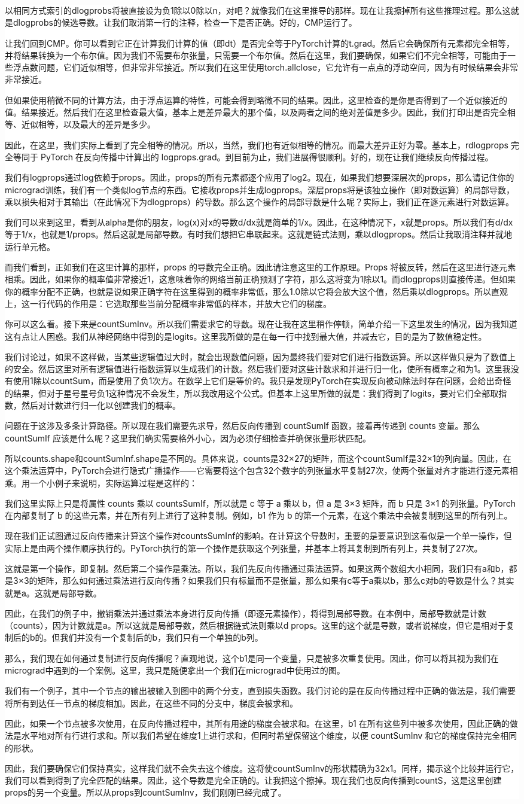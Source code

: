 以相同方式索引的dlogprobs将被直接设为负1除以0除以n，对吧？就像我们在这里推导的那样。现在让我擦掉所有这些推理过程。那么这就是dlogprobs的候选导数。让我们取消第一行的注释，检查一下是否正确。好的，CMP运行了。

让我们回到CMP。你可以看到它正在计算我们计算的值（即dt）是否完全等于PyTorch计算的t.grad。然后它会确保所有元素都完全相等，并将结果转换为一个布尔值。因为我们不需要布尔张量，只需要一个布尔值。然后在这里，我们要确保，如果它们不完全相等，可能由于一些浮点数问题，它们近似相等，但非常非常接近。所以我们在这里使用torch.allclose，它允许有一点点的浮动空间，因为有时候结果会非常非常接近。

但如果使用稍微不同的计算方法，由于浮点运算的特性，可能会得到略微不同的结果。因此，这里检查的是你是否得到了一个近似接近的值。结果接近。然后我们在这里检查最大值，基本上是差异最大的那个值，以及两者之间的绝对差值是多少。因此，我们打印出是否完全相等、近似相等，以及最大的差异是多少。

因此，在这里，我们实际上看到了完全相等的情况。所以，当然，我们也有近似相等的情况。而最大差异正好为零。基本上，rdlogprops 完全等同于 PyTorch 在反向传播中计算出的 logprops.grad。到目前为止，我们进展得很顺利。好的，现在让我们继续反向传播过程。

我们有logprops通过log依赖于props。因此，props的所有元素都逐个应用了log2。现在，如果我们想要深层次的props，那么请记住你的micrograd训练，我们有一个类似log节点的东西。它接收props并生成logprops。深层props将是该独立操作（即对数运算）的局部导数，乘以损失相对于其输出（在此情况下为dlogprops）的导数。那么这个操作的局部导数是什么呢？实际上，我们正在逐元素进行对数运算。

我们可以来到这里，看到从alpha是你的朋友，log(x)对x的导数d/dx就是简单的1/x。因此，在这种情况下，x就是props。所以我们有d/dx等于1/x，也就是1/props。然后这就是局部导数。有时我们想把它串联起来。这就是链式法则，乘以dlogprops。然后让我取消注释并就地运行单元格。

而我们看到，正如我们在这里计算的那样，props 的导数完全正确。因此请注意这里的工作原理。Props 将被反转，然后在这里进行逐元素相乘。因此，如果你的概率值非常接近1，这意味着你的网络当前正确预测了字符，那么这将变为1除以1。而dlogprops则直接传递。但如果你的概率分配不正确，也就是说如果正确字符在这里得到的概率非常低，那么1.0除以它将会放大这个值，然后乘以dlogprops。所以直观上，这一行代码的作用是：它选取那些当前分配概率非常低的样本，并放大它们的梯度。

你可以这么看。接下来是countSumInv。所以我们需要求它的导数。现在让我在这里稍作停顿，简单介绍一下这里发生的情况，因为我知道这有点让人困惑。我们从神经网络中得到的是logits。这里我所做的是在每一行中找到最大值，并减去它，目的是为了数值稳定性。

我们讨论过，如果不这样做，当某些逻辑值过大时，就会出现数值问题，因为最终我们要对它们进行指数运算。所以这样做只是为了数值上的安全。然后这里对所有逻辑值进行指数运算以生成我们的计数。然后我们要对这些计数求和并进行归一化，使所有概率之和为1。这里我没有使用1除以countSum，而是使用了负1次方。在数学上它们是等价的。我只是发现PyTorch在实现反向被动除法时存在问题，会给出奇怪的结果，但对于星号星号负1这种情况不会发生，所以我改用这个公式。但基本上这里所做的就是：我们得到了logits，要对它们全部取指数，然后对计数进行归一化以创建我们的概率。

问题在于这涉及多条计算路径。所以现在我们需要先求导，然后反向传播到 countSumIf 函数，接着再传递到 counts 变量。那么 countSumIf 应该是什么呢？这里我们确实需要格外小心，因为必须仔细检查并确保张量形状匹配。

所以counts.shape和countSumInf.shape是不同的。具体来说，counts是32×27的矩阵，而这个countSumIf是32×1的列向量。因此，在这个乘法运算中，PyTorch会进行隐式广播操作——它需要将这个包含32个数字的列张量水平复制27次，使两个张量对齐才能进行逐元素相乘。用一个小例子来说明，实际运算过程是这样的：

我们这里实际上只是将属性 counts 乘以 countsSumIf，所以就是 c 等于 a 乘以 b，但 a 是 3×3 矩阵，而 b 只是 3×1 的列张量。PyTorch 在内部复制了 b 的这些元素，并在所有列上进行了这种复制。例如，b1 作为 b 的第一个元素，在这个乘法中会被复制到这里的所有列上。

现在我们正试图通过反向传播来计算这个操作对countsSumInf的影响。在计算这个导数时，重要的是要意识到这看似是一个单一操作，但实际上是由两个操作顺序执行的。PyTorch执行的第一个操作是获取这个列张量，并基本上将其复制到所有列上，共复制了27次。

这就是第一个操作，即复制。然后第二个操作是乘法。所以，我们先反向传播通过乘法运算。如果这两个数组大小相同，我们只有a和b，都是3×3的矩阵，那么如何通过乘法进行反向传播？如果我们只有标量而不是张量，那么如果有c等于a乘以b，那么c对b的导数是什么？其实就是a。这就是局部导数。

因此，在我们的例子中，撤销乘法并通过乘法本身进行反向传播（即逐元素操作），将得到局部导数。在本例中，局部导数就是计数（counts），因为计数就是a。所以这就是局部导数，然后根据链式法则乘以d props。这里的这个就是导数，或者说梯度，但它是相对于复制后的b的。但我们并没有一个复制后的b，我们只有一个单独的b列。

那么，我们现在如何通过复制进行反向传播呢？直观地说，这个b1是同一个变量，只是被多次重复使用。因此，你可以将其视为我们在micrograd中遇到的一个案例。这里，我只是随便拿出一个我们在micrograd中使用过的图。

我们有一个例子，其中一个节点的输出被输入到图中的两个分支，直到损失函数。我们讨论的是在反向传播过程中正确的做法是，我们需要将所有到达任一节点的梯度相加。因此，在这些不同的分支中，梯度会被求和。

因此，如果一个节点被多次使用，在反向传播过程中，其所有用途的梯度会被求和。在这里，b1 在所有这些列中被多次使用，因此正确的做法是水平地对所有行进行求和。所以我们希望在维度1上进行求和，但同时希望保留这个维度，以便 countSumInv 和它的梯度保持完全相同的形状。

因此，我们要确保它们保持真实，这样我们就不会失去这个维度。这将使countSumInv的形状精确为32x1。同样，揭示这个比较并运行它，我们可以看到得到了完全匹配的结果。因此，这个导数是完全正确的。让我把这个擦掉。现在我们也反向传播到countS，这是这里创建props的另一个变量。所以从props到countSumInv，我们刚刚已经完成了。
